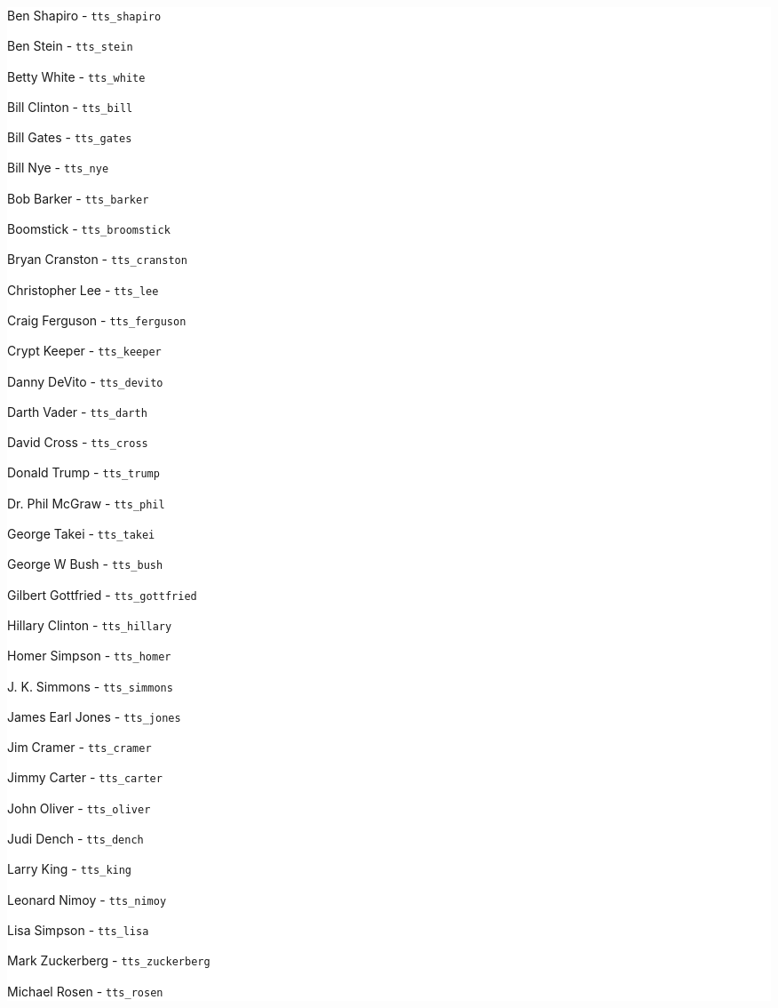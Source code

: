 Ben Shapiro - `tts_shapiro`

Ben Stein - `tts_stein`

Betty White - `tts_white`

Bill Clinton - `tts_bill`

Bill Gates - `tts_gates`

Bill Nye - `tts_nye`

Bob Barker - `tts_barker`

Boomstick - `tts_broomstick`

Bryan Cranston - `tts_cranston`

Christopher Lee - `tts_lee`

Craig Ferguson - `tts_ferguson`

Crypt Keeper - `tts_keeper`

Danny DeVito - `tts_devito`

Darth Vader - `tts_darth`

David Cross - `tts_cross`

Donald Trump - `tts_trump`

Dr. Phil McGraw - `tts_phil`

George Takei - `tts_takei`

George W Bush - `tts_bush`

Gilbert Gottfried - `tts_gottfried`

Hillary Clinton - `tts_hillary`

Homer Simpson - `tts_homer`

J. K. Simmons - `tts_simmons`

James Earl Jones - `tts_jones`

Jim Cramer - `tts_cramer`

Jimmy Carter - `tts_carter`

John Oliver - `tts_oliver`

Judi Dench - `tts_dench`

Larry King - `tts_king`

Leonard Nimoy - `tts_nimoy`

Lisa Simpson - `tts_lisa`

Mark Zuckerberg - `tts_zuckerberg`

Michael Rosen - `tts_rosen`
